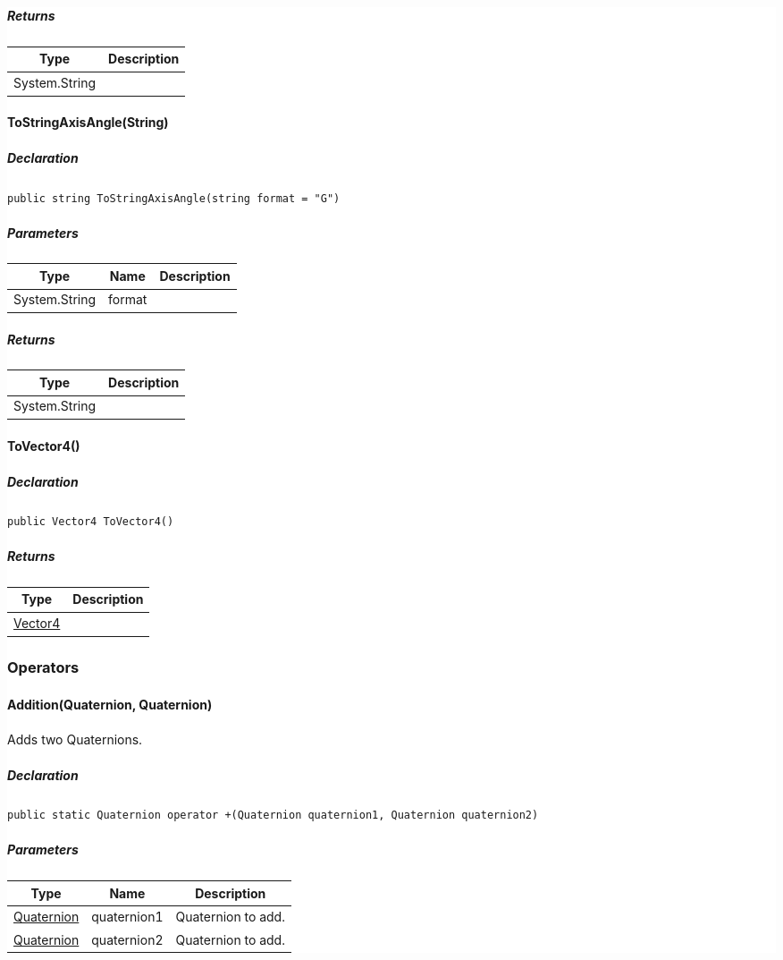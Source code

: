 ##### Returns

| Type | Description |
| --- | --- |
| System.String |     |

#### ToStringAxisAngle(String)

##### Declaration

```
public string ToStringAxisAngle(string format = "G")
```

##### Parameters

| Type | Name | Description |
| --- | --- | --- |
| System.String | format |     |

##### Returns

| Type | Description |
| --- | --- |
| System.String |     |

#### ToVector4()

##### Declaration

```
public Vector4 ToVector4()
```

##### Returns

| Type | Description |
| --- | --- |
| [Vector4](https://keensoftwarehouse.github.io/SpaceEngineersModAPI/api/VRageMath.Vector4.html) |     |

### Operators

#### Addition(Quaternion, Quaternion)

Adds two Quaternions.

##### Declaration

```
public static Quaternion operator +(Quaternion quaternion1, Quaternion quaternion2)
```

##### Parameters

| Type | Name | Description |
| --- | --- | --- |
| [Quaternion](https://keensoftwarehouse.github.io/SpaceEngineersModAPI/api/VRageMath.Quaternion.html) | quaternion1 | Quaternion to add. |
| [Quaternion](https://keensoftwarehouse.github.io/SpaceEngineersModAPI/api/VRageMath.Quaternion.html) | quaternion2 | Quaternion to add. |

